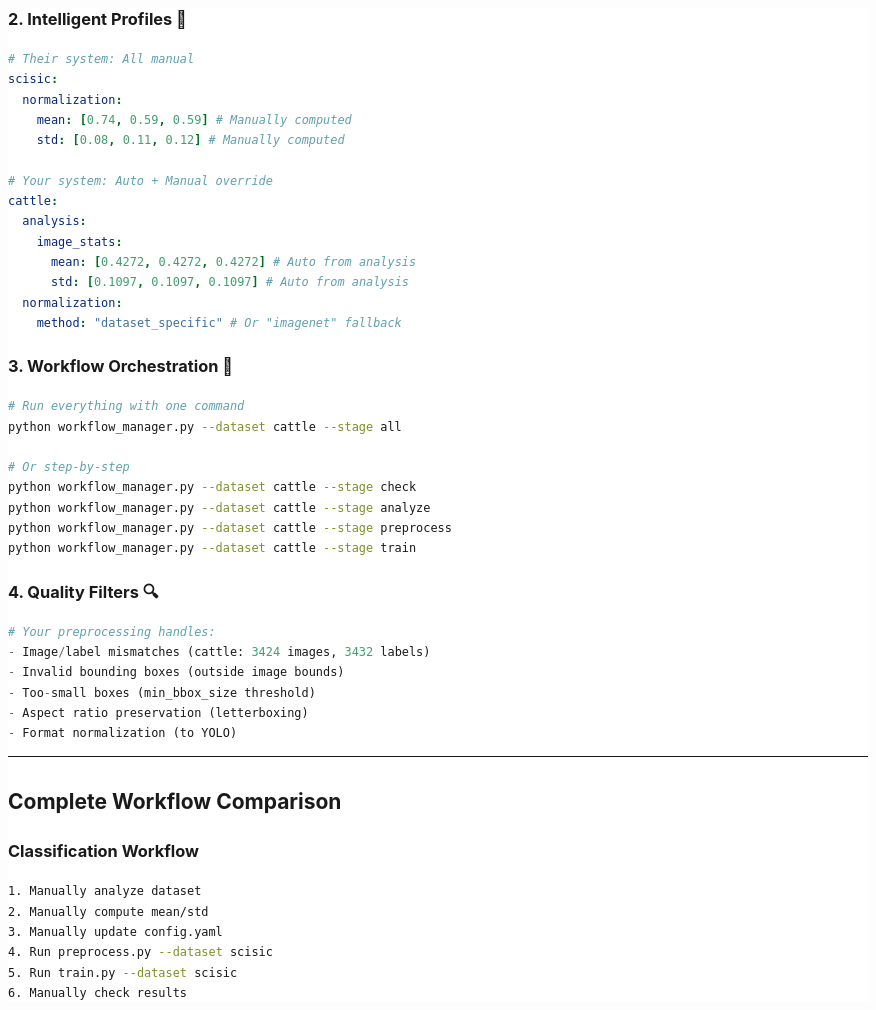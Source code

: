 ### 2. **Intelligent Profiles** 🧠

```yaml
# Their system: All manual
scisic:
  normalization:
    mean: [0.74, 0.59, 0.59] # Manually computed
    std: [0.08, 0.11, 0.12] # Manually computed

# Your system: Auto + Manual override
cattle:
  analysis:
    image_stats:
      mean: [0.4272, 0.4272, 0.4272] # Auto from analysis
      std: [0.1097, 0.1097, 0.1097] # Auto from analysis
  normalization:
    method: "dataset_specific" # Or "imagenet" fallback
```

### 3. **Workflow Orchestration** 🎼

```bash
# Run everything with one command
python workflow_manager.py --dataset cattle --stage all

# Or step-by-step
python workflow_manager.py --dataset cattle --stage check
python workflow_manager.py --dataset cattle --stage analyze
python workflow_manager.py --dataset cattle --stage preprocess
python workflow_manager.py --dataset cattle --stage train
```

### 4. **Quality Filters** 🔍

```python
# Your preprocessing handles:
- Image/label mismatches (cattle: 3424 images, 3432 labels)
- Invalid bounding boxes (outside image bounds)
- Too-small boxes (min_bbox_size threshold)
- Aspect ratio preservation (letterboxing)
- Format normalization (to YOLO)
```

---

## Complete Workflow Comparison

### Classification Workflow

```bash
1. Manually analyze dataset
2. Manually compute mean/std
3. Manually update config.yaml
4. Run preprocess.py --dataset scisic
5. Run train.py --dataset scisic
6. Manually check results
```
